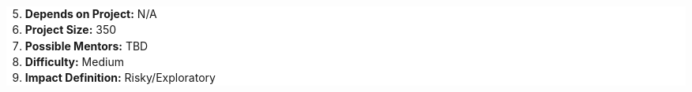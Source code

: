 5. **Depends on Project:** N/A
6. **Project Size:** 350
7. **Possible Mentors:** TBD
8. **Difficulty:** Medium
9.  **Impact Definition:** Risky/Exploratory
